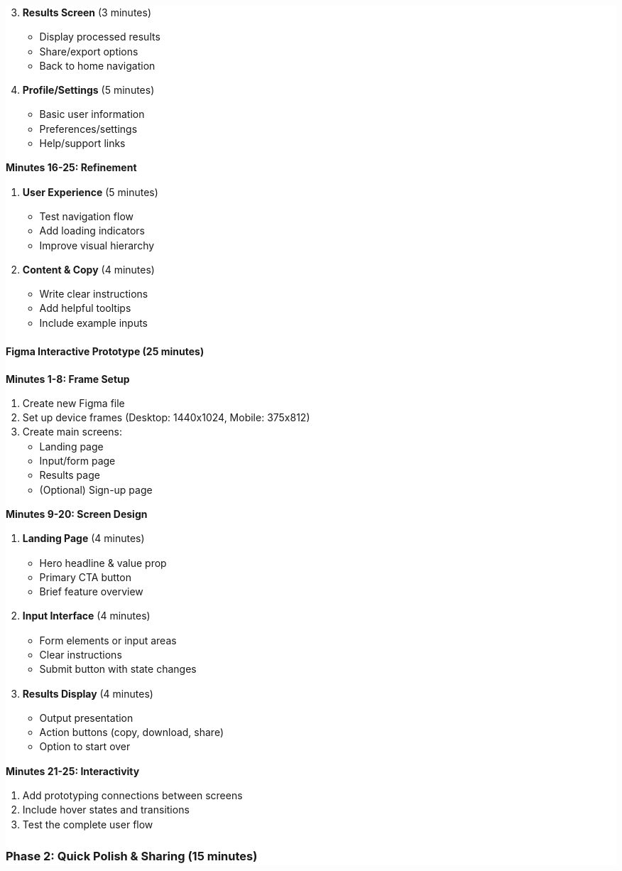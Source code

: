 3. **Results Screen** (3 minutes)
   - Display processed results
   - Share/export options
   - Back to home navigation

4. **Profile/Settings** (5 minutes)
   - Basic user information
   - Preferences/settings
   - Help/support links

**Minutes 16-25: Refinement**
1. **User Experience** (5 minutes)
   - Test navigation flow
   - Add loading indicators
   - Improve visual hierarchy

2. **Content & Copy** (4 minutes)
   - Write clear instructions
   - Add helpful tooltips
   - Include example inputs

#### Figma Interactive Prototype (25 minutes)

**Minutes 1-8: Frame Setup**
1. Create new Figma file
2. Set up device frames (Desktop: 1440x1024, Mobile: 375x812)
3. Create main screens:
   - Landing page
   - Input/form page
   - Results page
   - (Optional) Sign-up page

**Minutes 9-20: Screen Design**
1. **Landing Page** (4 minutes)
   - Hero headline & value prop
   - Primary CTA button
   - Brief feature overview

2. **Input Interface** (4 minutes)
   - Form elements or input areas
   - Clear instructions
   - Submit button with state changes

3. **Results Display** (4 minutes)
   - Output presentation
   - Action buttons (copy, download, share)
   - Option to start over

**Minutes 21-25: Interactivity**
1. Add prototyping connections between screens
2. Include hover states and transitions
3. Test the complete user flow

### Phase 2: Quick Polish & Sharing (15 minutes)
